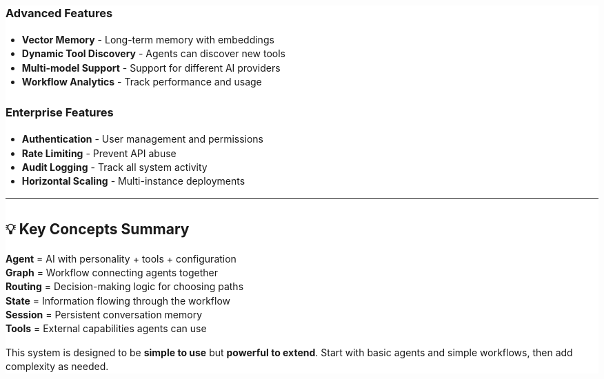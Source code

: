 ### Advanced Features  
- **Vector Memory** - Long-term memory with embeddings
- **Dynamic Tool Discovery** - Agents can discover new tools
- **Multi-model Support** - Support for different AI providers
- **Workflow Analytics** - Track performance and usage

### Enterprise Features
- **Authentication** - User management and permissions
- **Rate Limiting** - Prevent API abuse
- **Audit Logging** - Track all system activity
- **Horizontal Scaling** - Multi-instance deployments

---

## 💡 Key Concepts Summary

**Agent** = AI with personality + tools + configuration  
**Graph** = Workflow connecting agents together  
**Routing** = Decision-making logic for choosing paths  
**State** = Information flowing through the workflow  
**Session** = Persistent conversation memory  
**Tools** = External capabilities agents can use

This system is designed to be **simple to use** but **powerful to extend**. Start with basic agents and simple workflows, then add complexity as needed.